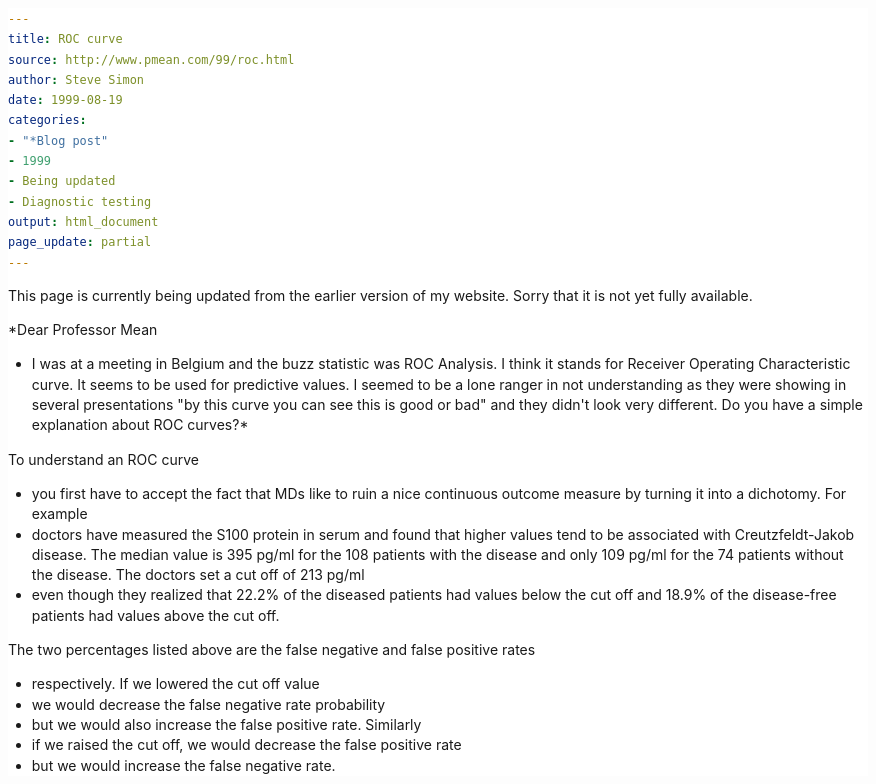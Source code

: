 ```yaml
---
title: ROC curve
source: http://www.pmean.com/99/roc.html
author: Steve Simon
date: 1999-08-19
categories:
- "*Blog post"
- 1999
- Being updated
- Diagnostic testing
output: html_document
page_update: partial
---
```


This page is currently being updated from the earlier version of my website. Sorry that it is not yet fully available.

*Dear Professor Mean
- I was at a meeting in Belgium and the buzz
statistic was ROC Analysis. I think it stands for Receiver Operating
Characteristic curve. It seems to be used for predictive values. I
seemed to be a lone ranger in not understanding as they were showing in
several presentations "by this curve you can see this is good or bad"
and they didn't look very different. Do you have a simple explanation
about ROC curves?*

To understand an ROC curve
- you first have to accept the fact that MDs
like to ruin a nice continuous outcome measure by turning it into a
dichotomy. For example
- doctors have measured the S100 protein in
serum and found that higher values tend to be associated with
Creutzfeldt-Jakob disease. The median value is 395 pg/ml for the 108
patients with the disease and only 109 pg/ml for the 74 patients
without the disease. The doctors set a cut off of 213 pg/ml
- even
though they realized that 22.2% of the diseased patients had values
below the cut off and 18.9% of the disease-free patients had values
above the cut off.

The two percentages listed above are the false negative and false
positive rates
- respectively. If we lowered the cut off value
- we
would decrease the false negative rate probability
- but we would also
increase the false positive rate. Similarly
- if we raised the cut off,
we would decrease the false positive rate
- but we would increase the
false negative rate.
